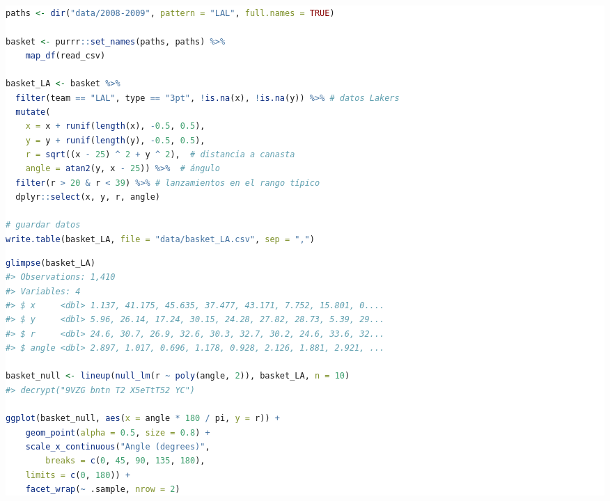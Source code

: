 
```r
paths <- dir("data/2008-2009", pattern = "LAL", full.names = TRUE)

basket <- purrr::set_names(paths, paths) %>% 
    map_df(read_csv)

basket_LA <- basket %>%
  filter(team == "LAL", type == "3pt", !is.na(x), !is.na(y)) %>% # datos Lakers
  mutate(
    x = x + runif(length(x), -0.5, 0.5),
    y = y + runif(length(y), -0.5, 0.5),
    r = sqrt((x - 25) ^ 2 + y ^ 2),  # distancia a canasta
    angle = atan2(y, x - 25)) %>%  # ángulo
  filter(r > 20 & r < 39) %>% # lanzamientos en el rango típico
  dplyr::select(x, y, r, angle)

# guardar datos
write.table(basket_LA, file = "data/basket_LA.csv", sep = ",")
```



```r
glimpse(basket_LA)
#> Observations: 1,410
#> Variables: 4
#> $ x     <dbl> 1.137, 41.175, 45.635, 37.477, 43.171, 7.752, 15.801, 0....
#> $ y     <dbl> 5.96, 26.14, 17.24, 30.15, 24.28, 27.82, 28.73, 5.39, 29...
#> $ r     <dbl> 24.6, 30.7, 26.9, 32.6, 30.3, 32.7, 30.2, 24.6, 33.6, 32...
#> $ angle <dbl> 2.897, 1.017, 0.696, 1.178, 0.928, 2.126, 1.881, 2.921, ...

basket_null <- lineup(null_lm(r ~ poly(angle, 2)), basket_LA, n = 10)
#> decrypt("9VZG bntn T2 X5eTtT52 YC")

ggplot(basket_null, aes(x = angle * 180 / pi, y = r)) +
    geom_point(alpha = 0.5, size = 0.8) +
    scale_x_continuous("Angle (degrees)", 
        breaks = c(0, 45, 90, 135, 180), 
    limits = c(0, 180)) +
    facet_wrap(~ .sample, nrow = 2)
```
